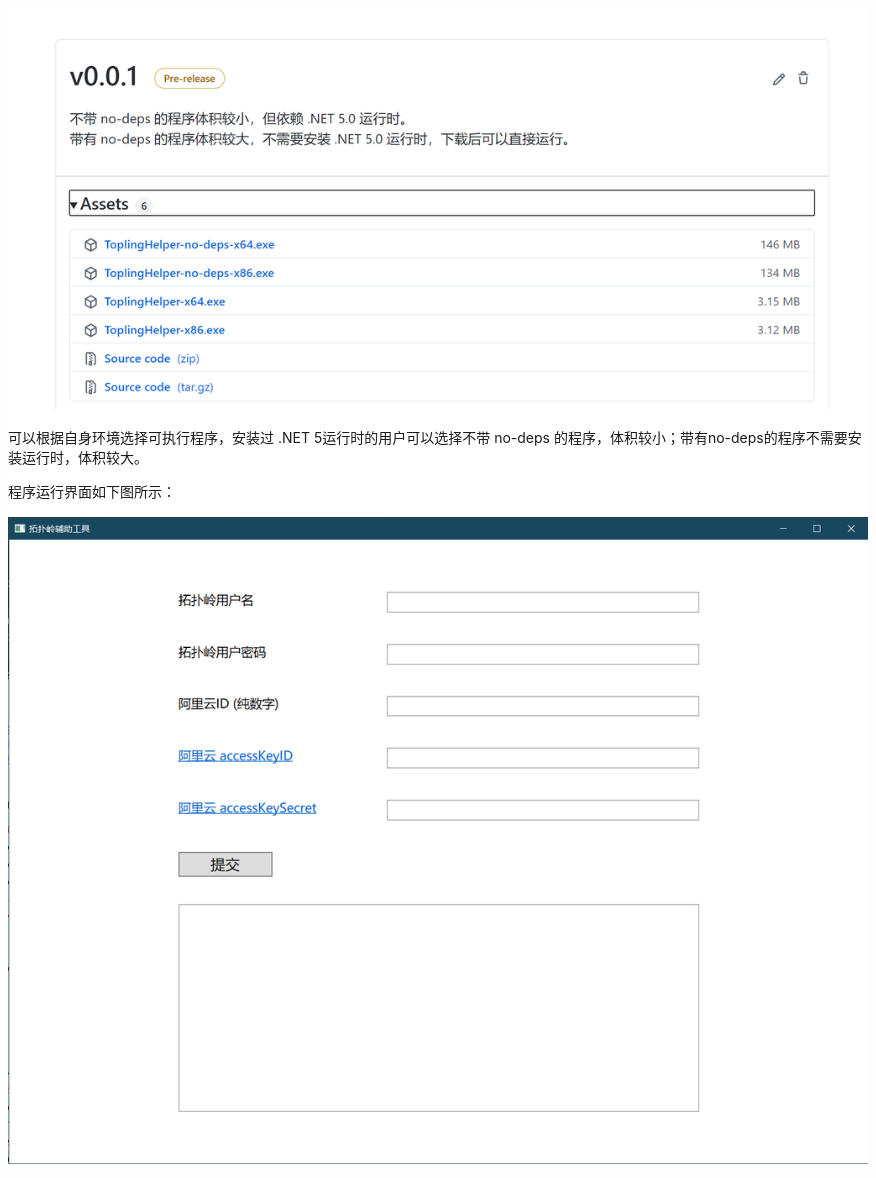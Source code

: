 ![](/images/topling-usage-doc/download-page.png)

可以根据自身环境选择可执行程序，安装过 .NET 5运行时的用户可以选择不带 no-deps 的程序，体积较小；带有no-deps的程序不需要安装运行时，体积较大。

程序运行界面如下图所示：

![tools](/images/topling-usage-doc/topling-helper.png)
